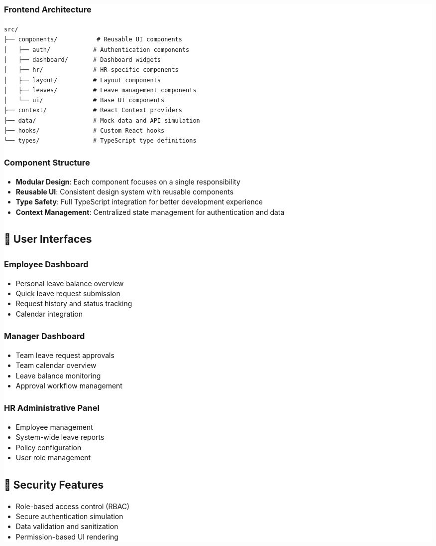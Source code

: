 ### Frontend Architecture
```
src/
├── components/           # Reusable UI components
│   ├── auth/            # Authentication components
│   ├── dashboard/       # Dashboard widgets
│   ├── hr/              # HR-specific components
│   ├── layout/          # Layout components
│   ├── leaves/          # Leave management components
│   └── ui/              # Base UI components
├── context/             # React Context providers
├── data/                # Mock data and API simulation
├── hooks/               # Custom React hooks
└── types/               # TypeScript type definitions
```

### Component Structure
- **Modular Design**: Each component focuses on a single responsibility
- **Reusable UI**: Consistent design system with reusable components
- **Type Safety**: Full TypeScript integration for better development experience
- **Context Management**: Centralized state management for authentication and data

## 📱 User Interfaces

### Employee Dashboard
- Personal leave balance overview
- Quick leave request submission
- Request history and status tracking
- Calendar integration

### Manager Dashboard
- Team leave request approvals
- Team calendar overview
- Leave balance monitoring
- Approval workflow management

### HR Administrative Panel
- Employee management
- System-wide leave reports
- Policy configuration
- User role management

## 🔐 Security Features

- Role-based access control (RBAC)
- Secure authentication simulation
- Data validation and sanitization
- Permission-based UI rendering
